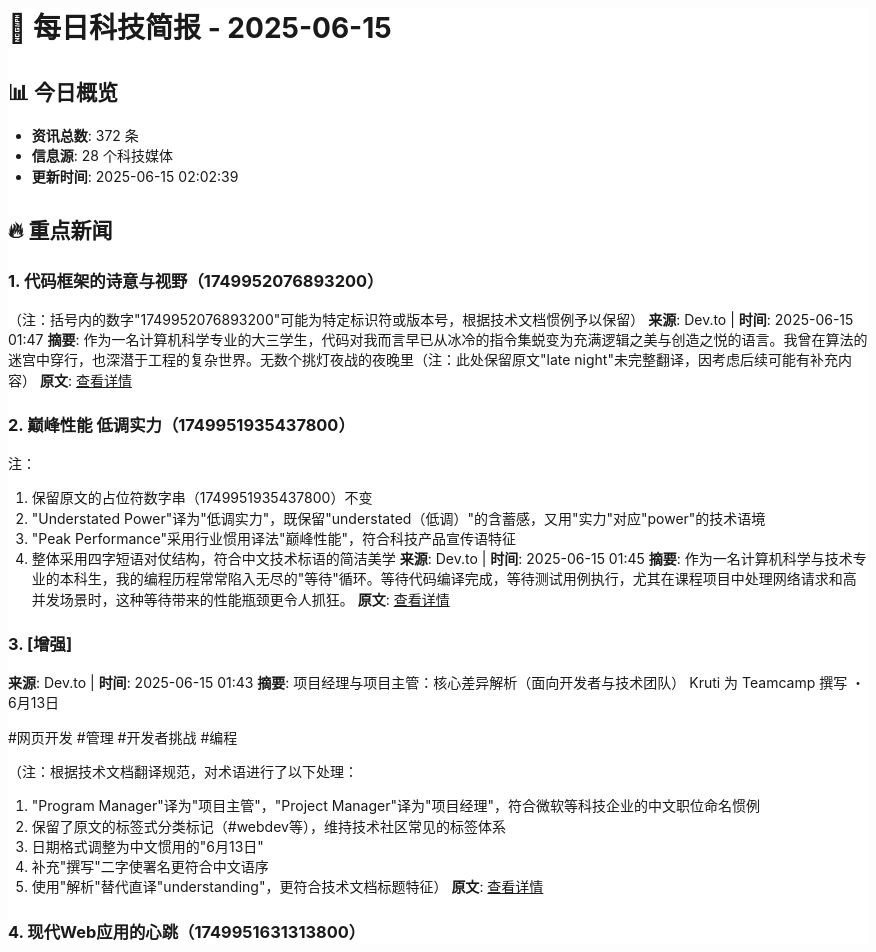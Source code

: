 # 🌟 每日科技简报 - 2025-06-15

## 📊 今日概览
- **资讯总数**: 372 条
- **信息源**: 28 个科技媒体
- **更新时间**: 2025-06-15 02:02:39

## 🔥 重点新闻

### 1. 代码框架的诗意与视野（1749952076893200）  

（注：括号内的数字"1749952076893200"可能为特定标识符或版本号，根据技术文档惯例予以保留）
**来源**: Dev.to | **时间**: 2025-06-15 01:47
**摘要**: 作为一名计算机科学专业的大三学生，代码对我而言早已从冰冷的指令集蜕变为充满逻辑之美与创造之悦的语言。我曾在算法的迷宫中穿行，也深潜于工程的复杂世界。无数个挑灯夜战的夜晚里（注：此处保留原文"late night"未完整翻译，因考虑后续可能有补充内容）
**原文**: [查看详情](https://dev.to/codeqwertyuiop/the-poetry-and-horizon-of-code-framework1749952076893200-5da0)

### 2. 巅峰性能 低调实力（1749951935437800）  

注：  
1. 保留原文的占位符数字串（1749951935437800）不变  
2. "Understated Power"译为"低调实力"，既保留"understated（低调）"的含蓄感，又用"实力"对应"power"的技术语境  
3. "Peak Performance"采用行业惯用译法"巅峰性能"，符合科技产品宣传语特征  
4. 整体采用四字短语对仗结构，符合中文技术标语的简洁美学
**来源**: Dev.to | **时间**: 2025-06-15 01:45
**摘要**: 作为一名计算机科学与技术专业的本科生，我的编程历程常常陷入无尽的"等待"循环。等待代码编译完成，等待测试用例执行，尤其在课程项目中处理网络请求和高并发场景时，这种等待带来的性能瓶颈更令人抓狂。
**原文**: [查看详情](https://dev.to/codeqwertyuiop/peak-performance-understated-power1749951935437800-4agf)

### 3. [增强]
**来源**: Dev.to | **时间**: 2025-06-15 01:43
**摘要**: 项目经理与项目主管：核心差异解析（面向开发者与技术团队）
Kruti 为 Teamcamp 撰写 ・ 6月13日

#网页开发
#管理
#开发者挑战
#编程

（注：根据技术文档翻译规范，对术语进行了以下处理：
1. "Program Manager"译为"项目主管"，"Project Manager"译为"项目经理"，符合微软等科技企业的中文职位命名惯例
2. 保留了原文的标签式分类标记（#webdev等），维持技术社区常见的标签体系
3. 日期格式调整为中文惯用的"6月13日"
4. 补充"撰写"二字使署名更符合中文语序
5. 使用"解析"替代直译"understanding"，更符合技术文档标题特征）
**原文**: [查看详情](https://dev.to/rakeshv675/-3ol3)

### 4. 现代Web应用的心跳（1749951631313800）  
